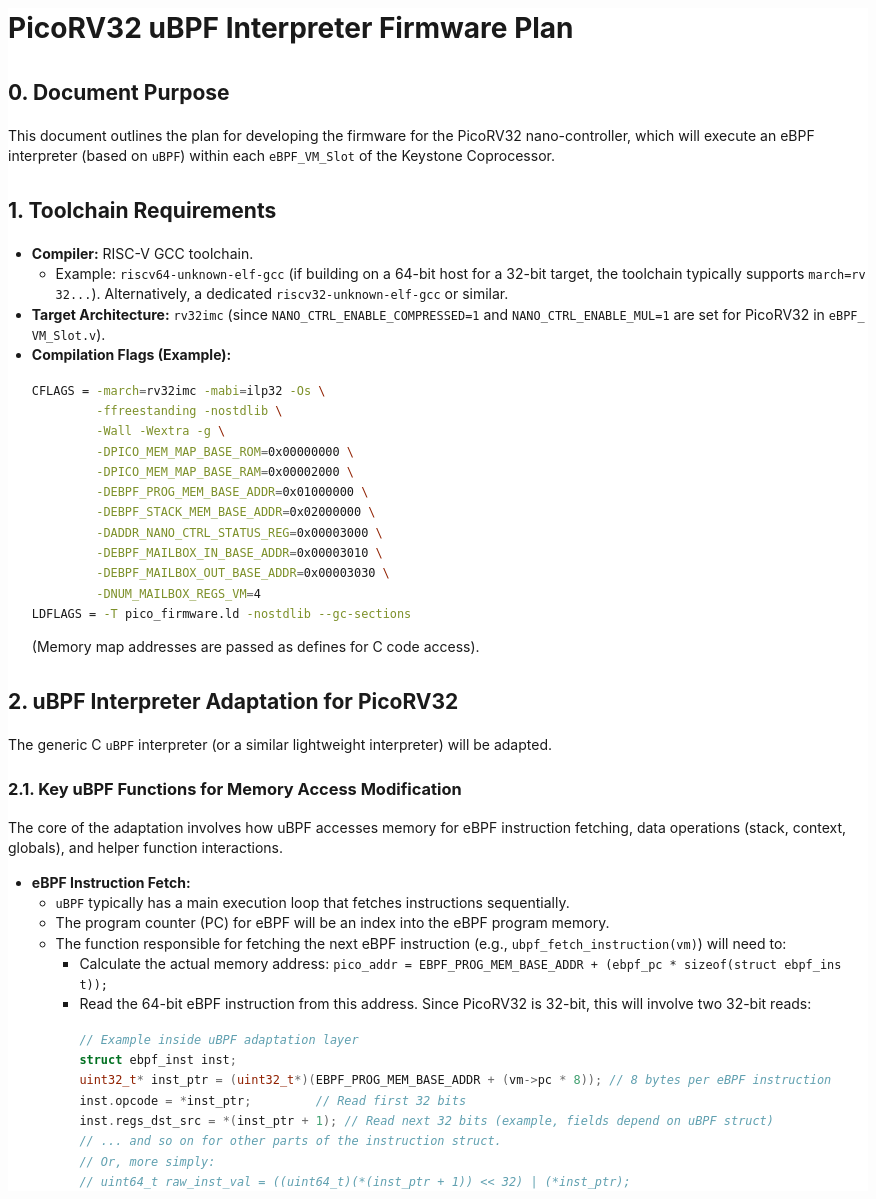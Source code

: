# PicoRV32 uBPF Interpreter Firmware Plan

## 0. Document Purpose

This document outlines the plan for developing the firmware for the PicoRV32 nano-controller, which will execute an eBPF interpreter (based on `uBPF`) within each `eBPF_VM_Slot` of the Keystone Coprocessor.

## 1. Toolchain Requirements

*   **Compiler:** RISC-V GCC toolchain.
    *   Example: `riscv64-unknown-elf-gcc` (if building on a 64-bit host for a 32-bit target, the toolchain typically supports `march=rv32...`). Alternatively, a dedicated `riscv32-unknown-elf-gcc` or similar.
*   **Target Architecture:** `rv32imc` (since `NANO_CTRL_ENABLE_COMPRESSED=1` and `NANO_CTRL_ENABLE_MUL=1` are set for PicoRV32 in `eBPF_VM_Slot.v`).
*   **Compilation Flags (Example):**
    ```bash
    CFLAGS = -march=rv32imc -mabi=ilp32 -Os \
             -ffreestanding -nostdlib \
             -Wall -Wextra -g \
             -DPICO_MEM_MAP_BASE_ROM=0x00000000 \
             -DPICO_MEM_MAP_BASE_RAM=0x00002000 \
             -DEBPF_PROG_MEM_BASE_ADDR=0x01000000 \
             -DEBPF_STACK_MEM_BASE_ADDR=0x02000000 \
             -DADDR_NANO_CTRL_STATUS_REG=0x00003000 \
             -DEBPF_MAILBOX_IN_BASE_ADDR=0x00003010 \
             -DEBPF_MAILBOX_OUT_BASE_ADDR=0x00003030 \
             -DNUM_MAILBOX_REGS_VM=4
    LDFLAGS = -T pico_firmware.ld -nostdlib --gc-sections
    ```
    (Memory map addresses are passed as defines for C code access).

## 2. uBPF Interpreter Adaptation for PicoRV32

The generic C `uBPF` interpreter (or a similar lightweight interpreter) will be adapted.

### 2.1. Key uBPF Functions for Memory Access Modification

The core of the adaptation involves how uBPF accesses memory for eBPF instruction fetching, data operations (stack, context, globals), and helper function interactions.

*   **eBPF Instruction Fetch:**
    *   `uBPF` typically has a main execution loop that fetches instructions sequentially.
    *   The program counter (PC) for eBPF will be an index into the eBPF program memory.
    *   The function responsible for fetching the next eBPF instruction (e.g., `ubpf_fetch_instruction(vm)`) will need to:
        *   Calculate the actual memory address: `pico_addr = EBPF_PROG_MEM_BASE_ADDR + (ebpf_pc * sizeof(struct ebpf_inst));`
        *   Read the 64-bit eBPF instruction from this address. Since PicoRV32 is 32-bit, this will involve two 32-bit reads:
            ```c
            // Example inside uBPF adaptation layer
            struct ebpf_inst inst;
            uint32_t* inst_ptr = (uint32_t*)(EBPF_PROG_MEM_BASE_ADDR + (vm->pc * 8)); // 8 bytes per eBPF instruction
            inst.opcode = *inst_ptr;         // Read first 32 bits
            inst.regs_dst_src = *(inst_ptr + 1); // Read next 32 bits (example, fields depend on uBPF struct)
            // ... and so on for other parts of the instruction struct.
            // Or, more simply:
            // uint64_t raw_inst_val = ((uint64_t)(*(inst_ptr + 1)) << 32) | (*inst_ptr);
            ```